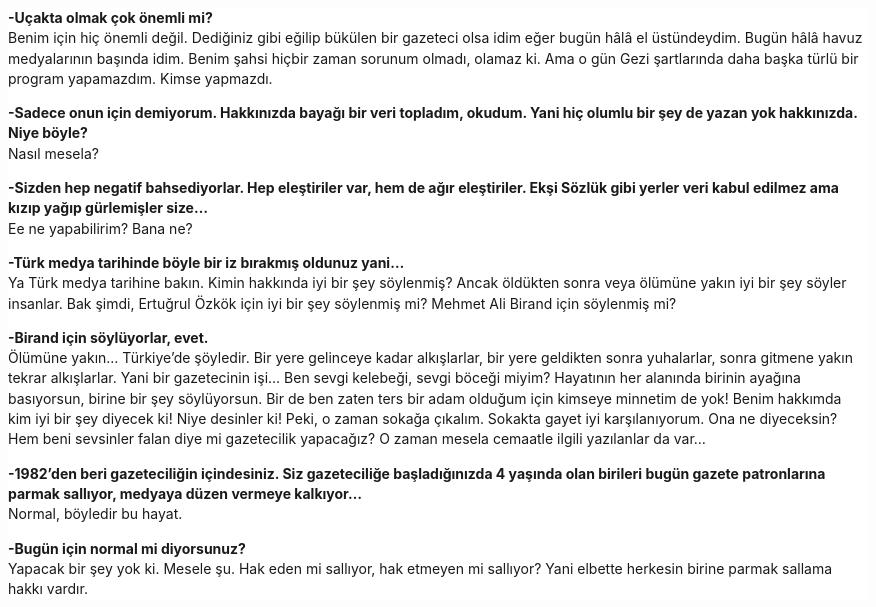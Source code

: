   <strong>
   -Uçakta olmak çok önemli mi?
  </strong>
  <br/>
  Benim için hiç önemli değil. Dediğiniz gibi eğilip bükülen bir gazeteci olsa idim eğer bugün hâlâ el üstündeydim. Bugün hâlâ havuz medyalarının başında idim. Benim şahsi hiçbir zaman sorunum olmadı, olamaz ki. Ama o gün Gezi şartlarında daha başka türlü bir program yapamazdım. Kimse yapmazdı.
 </p>
 <p>
  <strong>
   -Sadece onun için demiyorum. Hakkınızda bayağı bir veri topladım, okudum. Yani hiç olumlu bir şey de yazan yok hakkınızda. Niye böyle?
  </strong>
  <br/>
  Nasıl mesela?
 </p>
 <p>
  <strong>
   -Sizden hep negatif bahsediyorlar. Hep eleştiriler var, hem de ağır eleştiriler. Ekşi Sözlük gibi yerler veri kabul edilmez ama kızıp yağıp gürlemişler size…
  </strong>
  <br/>
  Ee ne yapabilirim? Bana ne?
 </p>
 <p>
  <strong>
   -Türk medya tarihinde böyle bir iz bırakmış oldunuz yani…
  </strong>
  <br/>
  Ya Türk medya tarihine bakın. Kimin hakkında iyi bir şey söylenmiş? Ancak öldükten sonra veya ölümüne yakın iyi bir şey söyler insanlar. Bak şimdi, Ertuğrul Özkök için iyi bir şey söylenmiş mi? Mehmet Ali Birand için söylenmiş mi?
 </p>
 <p>
  <strong>
   -Birand için söylüyorlar, evet.
  </strong>
  <br/>
  Ölümüne yakın… Türkiye’de şöyledir. Bir yere gelinceye kadar alkışlarlar, bir yere geldikten sonra yuhalarlar, sonra gitmene yakın tekrar alkışlarlar. Yani bir gazetecinin işi… Ben sevgi kelebeği, sevgi böceği miyim? Hayatının her alanında birinin ayağına basıyorsun, birine bir şey söylüyorsun. Bir de ben zaten ters bir adam olduğum için kimseye minnetim de yok! Benim hakkımda kim iyi bir şey diyecek ki! Niye desinler ki! Peki, o zaman sokağa çıkalım. Sokakta gayet iyi karşılanıyorum. Ona ne diyeceksin? Hem beni sevsinler falan diye mi gazetecilik yapacağız? O zaman mesela cemaatle ilgili yazılanlar da var…
 </p>
 <p>
  <strong>
   -1982’den beri gazeteciliğin içindesiniz. Siz gazeteciliğe başladığınızda 4 yaşında olan birileri bugün gazete patronlarına parmak sallıyor, medyaya düzen vermeye kalkıyor…
  </strong>
  <br/>
  Normal, böyledir bu hayat.
 </p>
 <p>
  <strong>
   -Bugün için normal mi diyorsunuz?
  </strong>
  <br/>
  Yapacak bir şey yok ki. Mesele şu. Hak eden mi sallıyor, hak etmeyen mi sallıyor? Yani elbette herkesin birine parmak sallama hakkı vardır.
 </p>
 <p>
  <strong>